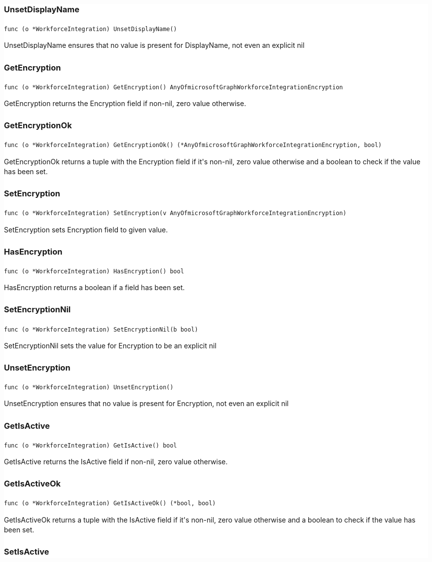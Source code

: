 ### UnsetDisplayName
`func (o *WorkforceIntegration) UnsetDisplayName()`

UnsetDisplayName ensures that no value is present for DisplayName, not even an explicit nil
### GetEncryption

`func (o *WorkforceIntegration) GetEncryption() AnyOfmicrosoftGraphWorkforceIntegrationEncryption`

GetEncryption returns the Encryption field if non-nil, zero value otherwise.

### GetEncryptionOk

`func (o *WorkforceIntegration) GetEncryptionOk() (*AnyOfmicrosoftGraphWorkforceIntegrationEncryption, bool)`

GetEncryptionOk returns a tuple with the Encryption field if it's non-nil, zero value otherwise
and a boolean to check if the value has been set.

### SetEncryption

`func (o *WorkforceIntegration) SetEncryption(v AnyOfmicrosoftGraphWorkforceIntegrationEncryption)`

SetEncryption sets Encryption field to given value.

### HasEncryption

`func (o *WorkforceIntegration) HasEncryption() bool`

HasEncryption returns a boolean if a field has been set.

### SetEncryptionNil

`func (o *WorkforceIntegration) SetEncryptionNil(b bool)`

 SetEncryptionNil sets the value for Encryption to be an explicit nil

### UnsetEncryption
`func (o *WorkforceIntegration) UnsetEncryption()`

UnsetEncryption ensures that no value is present for Encryption, not even an explicit nil
### GetIsActive

`func (o *WorkforceIntegration) GetIsActive() bool`

GetIsActive returns the IsActive field if non-nil, zero value otherwise.

### GetIsActiveOk

`func (o *WorkforceIntegration) GetIsActiveOk() (*bool, bool)`

GetIsActiveOk returns a tuple with the IsActive field if it's non-nil, zero value otherwise
and a boolean to check if the value has been set.

### SetIsActive
